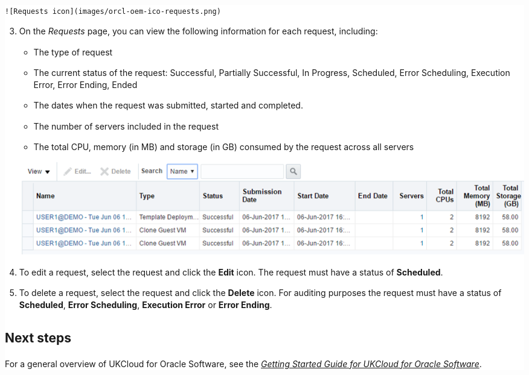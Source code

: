     ![Requests icon](images/orcl-oem-ico-requests.png)

3. On the *Requests* page, you can view the following information for each request, including:

    - The type of request

    - The current status of the request: Successful, Partially Successful, In Progress, Scheduled, Error Scheduling, Execution Error, Error Ending, Ended

    - The dates when the request was submitted, started and completed.

    - The number of servers included in the request

    - The total CPU, memory (in MB) and storage (in GB) consumed by the request across all servers

    ![Requests page in OEM console](images/orcl-oem-requests.png)

4. To edit a request, select the request and click the **Edit** icon. The request must have a status of **Scheduled**.

5. To delete a request, select the request and click the **Delete** icon. For auditing purposes the request must have a status of **Scheduled**, **Error Scheduling**, **Execution Error** or **Error Ending**.

## Next steps

For a general overview of UKCloud for Oracle Software, see the [*Getting Started Guide for UKCloud for Oracle Software*](orcl-gs.md).
